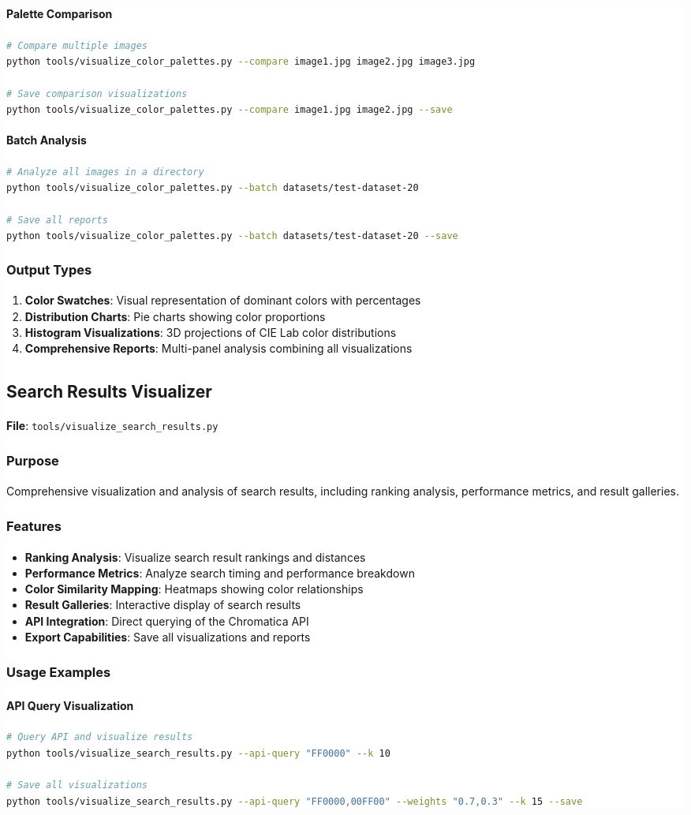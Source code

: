 #### Palette Comparison
```bash
# Compare multiple images
python tools/visualize_color_palettes.py --compare image1.jpg image2.jpg image3.jpg

# Save comparison visualizations
python tools/visualize_color_palettes.py --compare image1.jpg image2.jpg --save
```

#### Batch Analysis
```bash
# Analyze all images in a directory
python tools/visualize_color_palettes.py --batch datasets/test-dataset-20

# Save all reports
python tools/visualize_color_palettes.py --batch datasets/test-dataset-20 --save
```

### Output Types
1. **Color Swatches**: Visual representation of dominant colors with percentages
2. **Distribution Charts**: Pie charts showing color proportions
3. **Histogram Visualizations**: 3D projections of CIE Lab color distributions
4. **Comprehensive Reports**: Multi-panel analysis combining all visualizations

## Search Results Visualizer

**File**: `tools/visualize_search_results.py`

### Purpose
Comprehensive visualization and analysis of search results, including ranking analysis, performance metrics, and result galleries.

### Features
- **Ranking Analysis**: Visualize search result rankings and distances
- **Performance Metrics**: Analyze search timing and performance breakdown
- **Color Similarity Mapping**: Heatmaps showing color relationships
- **Result Galleries**: Interactive display of search results
- **API Integration**: Direct querying of the Chromatica API
- **Export Capabilities**: Save all visualizations and reports

### Usage Examples

#### API Query Visualization
```bash
# Query API and visualize results
python tools/visualize_search_results.py --api-query "FF0000" --k 10

# Save all visualizations
python tools/visualize_search_results.py --api-query "FF0000,00FF00" --weights "0.7,0.3" --k 15 --save
```
